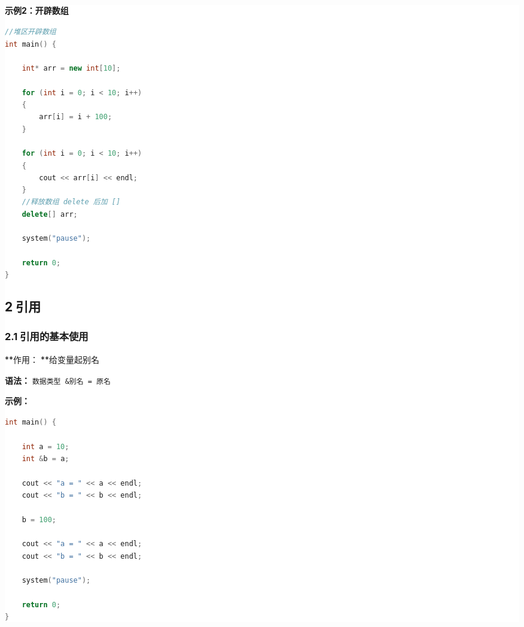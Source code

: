 

**示例2：开辟数组**

```c++
//堆区开辟数组
int main() {

	int* arr = new int[10];

	for (int i = 0; i < 10; i++)
	{
		arr[i] = i + 100;
	}

	for (int i = 0; i < 10; i++)
	{
		cout << arr[i] << endl;
	}
	//释放数组 delete 后加 []
	delete[] arr;

	system("pause");

	return 0;
}

```











## 2 引用

### 2.1 引用的基本使用

**作用： **给变量起别名

**语法：** `数据类型 &别名 = 原名`



**示例：**

```C++
int main() {

	int a = 10;
	int &b = a;

	cout << "a = " << a << endl;
	cout << "b = " << b << endl;

	b = 100;

	cout << "a = " << a << endl;
	cout << "b = " << b << endl;

	system("pause");

	return 0;
}
```
